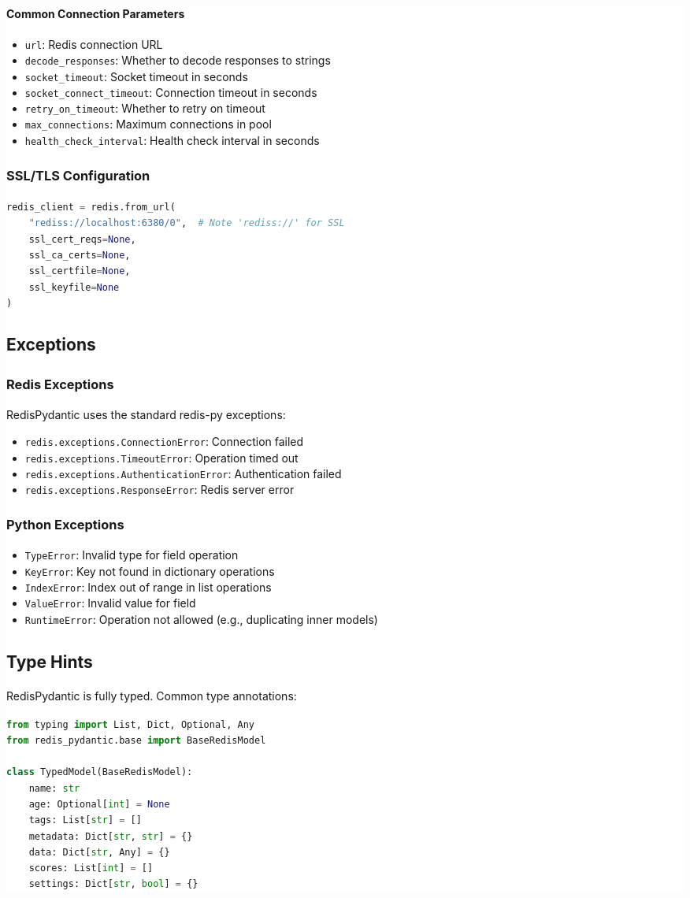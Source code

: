 #### Common Connection Parameters

- `url`: Redis connection URL
- `decode_responses`: Whether to decode responses to strings
- `socket_timeout`: Socket timeout in seconds
- `socket_connect_timeout`: Connection timeout in seconds
- `retry_on_timeout`: Whether to retry on timeout
- `max_connections`: Maximum connections in pool
- `health_check_interval`: Health check interval in seconds

### SSL/TLS Configuration

```python
redis_client = redis.from_url(
    "rediss://localhost:6380/0",  # Note 'rediss://' for SSL
    ssl_cert_reqs=None,
    ssl_ca_certs=None,
    ssl_certfile=None,
    ssl_keyfile=None
)
```

## Exceptions

### Redis Exceptions

RedisPydantic uses the standard redis-py exceptions:

- `redis.exceptions.ConnectionError`: Connection failed
- `redis.exceptions.TimeoutError`: Operation timed out
- `redis.exceptions.AuthenticationError`: Authentication failed
- `redis.exceptions.ResponseError`: Redis server error

### Python Exceptions

- `TypeError`: Invalid type for field operation
- `KeyError`: Key not found in dictionary operations
- `IndexError`: Index out of range in list operations
- `ValueError`: Invalid value for field
- `RuntimeError`: Operation not allowed (e.g., duplicating inner models)

## Type Hints

RedisPydantic is fully typed. Common type annotations:

```python
from typing import List, Dict, Optional, Any
from redis_pydantic.base import BaseRedisModel

class TypedModel(BaseRedisModel):
    name: str
    age: Optional[int] = None
    tags: List[str] = []
    metadata: Dict[str, str] = {}
    data: Dict[str, Any] = {}
    scores: List[int] = []
    settings: Dict[str, bool] = {}
```
